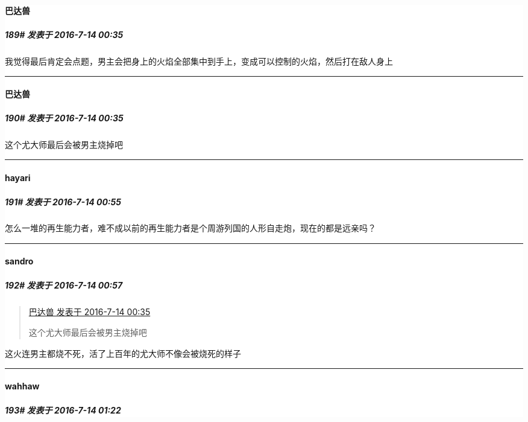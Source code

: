 ####  巴达兽  
##### 189#       发表于 2016-7-14 00:35




我觉得最后肯定会点题，男主会把身上的火焰全部集中到手上，变成可以控制的火焰，然后打在敌人身上







-----

####  巴达兽  
##### 190#       发表于 2016-7-14 00:35




这个尤大师最后会被男主烧掉吧







-----

####  hayari  
##### 191#       发表于 2016-7-14 00:55




怎么一堆的再生能力者，难不成以前的再生能力者是个周游列国的人形自走炮，现在的都是远亲吗？







-----

####  sandro  
##### 192#       发表于 2016-7-14 00:57



<blockquote><a href="httphttps://bbs.saraba1st.com/2b/forum.php?mod=redirect&amp;goto=findpost&amp;pid=32940092&amp;ptid=1274927" target="_blank">巴达兽 发表于 2016-7-14 00:35</a>

这个尤大师最后会被男主烧掉吧</blockquote>
这火连男主都烧不死，活了上百年的尤大师不像会被烧死的样子







-----

####  wahhaw  
##### 193#       发表于 2016-7-14 01:22
